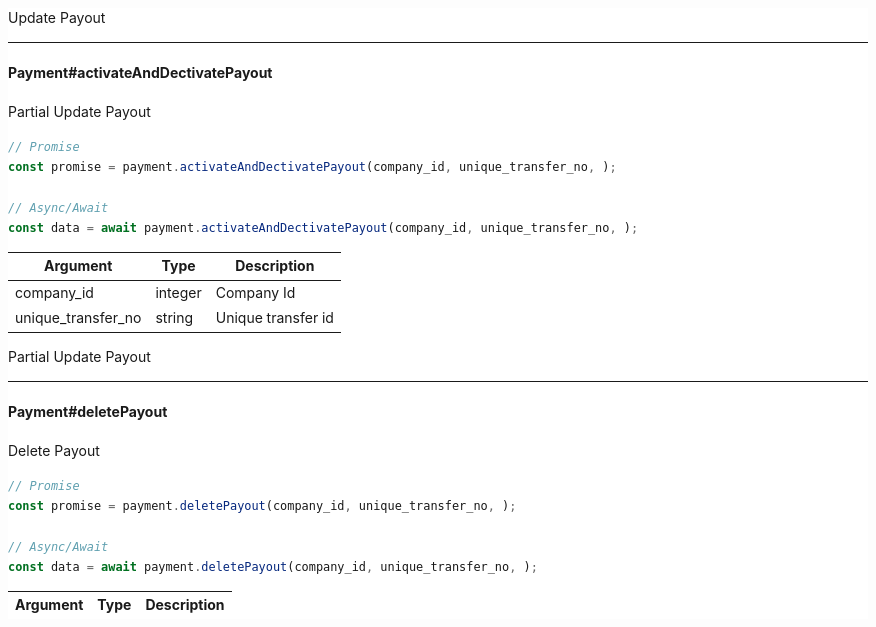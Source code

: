 
Update Payout


---


#### Payment#activateAndDectivatePayout
Partial Update Payout

```javascript
// Promise
const promise = payment.activateAndDectivatePayout(company_id, unique_transfer_no, );

// Async/Await
const data = await payment.activateAndDectivatePayout(company_id, unique_transfer_no, );

```



| Argument  |  Type  | Description |
| --------- | ----  | --- |
| company_id | integer | Company Id | 
| unique_transfer_no | string | Unique transfer id | 


Partial Update Payout


---


#### Payment#deletePayout
Delete Payout

```javascript
// Promise
const promise = payment.deletePayout(company_id, unique_transfer_no, );

// Async/Await
const data = await payment.deletePayout(company_id, unique_transfer_no, );

```



| Argument  |  Type  | Description |
| --------- | ----  | --- |
